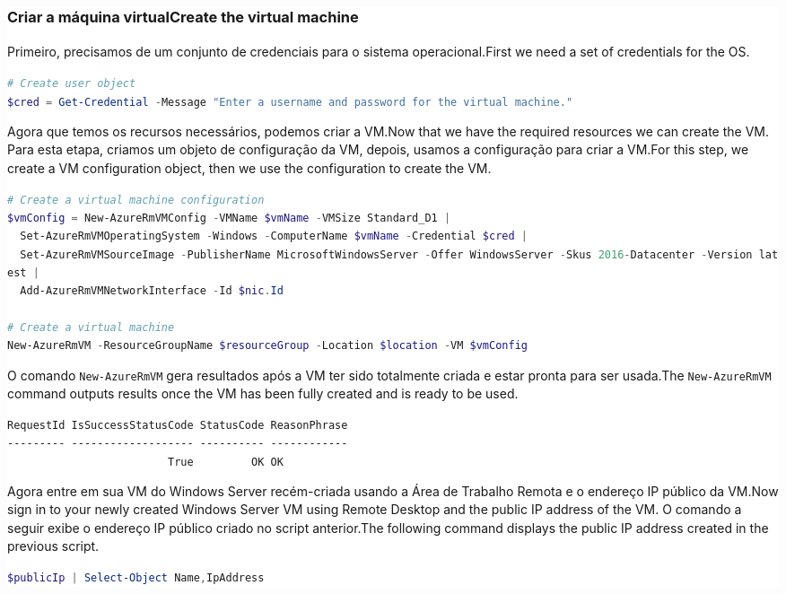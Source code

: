 ```powershell
```

### <a name="create-the-virtual-machine"></a><span data-ttu-id="2aa53-145">Criar a máquina virtual</span><span class="sxs-lookup"><span data-stu-id="2aa53-145">Create the virtual machine</span></span>

<span data-ttu-id="2aa53-146">Primeiro, precisamos de um conjunto de credenciais para o sistema operacional.</span><span class="sxs-lookup"><span data-stu-id="2aa53-146">First we need a set of credentials for the OS.</span></span>

```powershell
# Create user object
$cred = Get-Credential -Message "Enter a username and password for the virtual machine."
```

<span data-ttu-id="2aa53-147">Agora que temos os recursos necessários, podemos criar a VM.</span><span class="sxs-lookup"><span data-stu-id="2aa53-147">Now that we have the required resources we can create the VM.</span></span> <span data-ttu-id="2aa53-148">Para esta etapa, criamos um objeto de configuração da VM, depois, usamos a configuração para criar a VM.</span><span class="sxs-lookup"><span data-stu-id="2aa53-148">For this step, we create a VM configuration object, then we use the configuration to create the VM.</span></span>

```powershell
# Create a virtual machine configuration
$vmConfig = New-AzureRmVMConfig -VMName $vmName -VMSize Standard_D1 |
  Set-AzureRmVMOperatingSystem -Windows -ComputerName $vmName -Credential $cred |
  Set-AzureRmVMSourceImage -PublisherName MicrosoftWindowsServer -Offer WindowsServer -Skus 2016-Datacenter -Version latest |
  Add-AzureRmVMNetworkInterface -Id $nic.Id

# Create a virtual machine
New-AzureRmVM -ResourceGroupName $resourceGroup -Location $location -VM $vmConfig
```

<span data-ttu-id="2aa53-149">O comando `New-AzureRmVM` gera resultados após a VM ter sido totalmente criada e estar pronta para ser usada.</span><span class="sxs-lookup"><span data-stu-id="2aa53-149">The `New-AzureRmVM` command outputs results once the VM has been fully created and is ready to be used.</span></span>

```Output
RequestId IsSuccessStatusCode StatusCode ReasonPhrase
--------- ------------------- ---------- ------------
                         True         OK OK
```

<span data-ttu-id="2aa53-150">Agora entre em sua VM do Windows Server recém-criada usando a Área de Trabalho Remota e o endereço IP público da VM.</span><span class="sxs-lookup"><span data-stu-id="2aa53-150">Now sign in to your newly created Windows Server VM using Remote Desktop and the public IP address of the VM.</span></span> <span data-ttu-id="2aa53-151">O comando a seguir exibe o endereço IP público criado no script anterior.</span><span class="sxs-lookup"><span data-stu-id="2aa53-151">The following command displays the public IP address created in the previous script.</span></span>

```powershell
$publicIp | Select-Object Name,IpAddress
```
